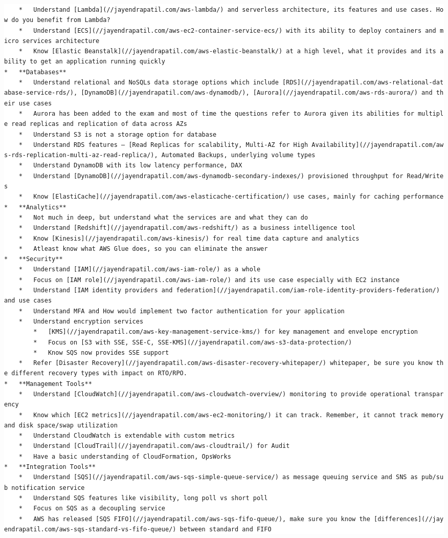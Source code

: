         *   Understand [Lambda](//jayendrapatil.com/aws-lambda/) and serverless architecture, its features and use cases. How do you benefit from Lambda?
        *   Understand [ECS](//jayendrapatil.com/aws-ec2-container-service-ecs/) with its ability to deploy containers and micro services architecture
        *   Know [Elastic Beanstalk](//jayendrapatil.com/aws-elastic-beanstalk/) at a high level, what it provides and its ability to get an application running quickly
    *   **Databases**
        *   Understand relational and NoSQLs data storage options which include [RDS](//jayendrapatil.com/aws-relational-database-service-rds/), [DynamoDB](//jayendrapatil.com/aws-dynamodb/), [Aurora](//jayendrapatil.com/aws-rds-aurora/) and their use cases
        *   Aurora has been added to the exam and most of time the questions refer to Aurora given its abilities for multiple read replicas and replication of data across AZs
        *   Understand S3 is not a storage option for database
        *   Understand RDS features – [Read Replicas for scalability, Multi-AZ for High Availability](//jayendrapatil.com/aws-rds-replication-multi-az-read-replica/), Automated Backups, underlying volume types
        *   Understand DynamoDB with its low latency performance, DAX
        *   Understand [DynamoDB](//jayendrapatil.com/aws-dynamodb-secondary-indexes/) provisioned throughput for Read/Writes
        *   Know [ElastiCache](//jayendrapatil.com/aws-elasticache-certification/) use cases, mainly for caching performance
    *   **Analytics**
        *   Not much in deep, but understand what the services are and what they can do
        *   Understand [Redshift](//jayendrapatil.com/aws-redshift/) as a business intelligence tool
        *   Know [Kinesis](//jayendrapatil.com/aws-kinesis/) for real time data capture and analytics
        *   Atleast know what AWS Glue does, so you can eliminate the answer
    *   **Security**
        *   Understand [IAM](//jayendrapatil.com/aws-iam-role/) as a whole
        *   Focus on [IAM role](//jayendrapatil.com/aws-iam-role/) and its use case especially with EC2 instance
        *   Understand [IAM identity providers and federation](//jayendrapatil.com/iam-role-identity-providers-federation/) and use cases
        *   Understand MFA and How would implement two factor authentication for your application
        *   Understand encryption services
            *   [KMS](//jayendrapatil.com/aws-key-management-service-kms/) for key management and envelope encryption
            *   Focus on [S3 with SSE, SSE-C, SSE-KMS](//jayendrapatil.com/aws-s3-data-protection/)
            *   Know SQS now provides SSE support 
        *   Refer [Disaster Recovery](//jayendrapatil.com/aws-disaster-recovery-whitepaper/) whitepaper, be sure you know the different recovery types with impact on RTO/RPO.
    *   **Management Tools**
        *   Understand [CloudWatch](//jayendrapatil.com/aws-cloudwatch-overview/) monitoring to provide operational transparency
        *   Know which [EC2 metrics](//jayendrapatil.com/aws-ec2-monitoring/) it can track. Remember, it cannot track memory and disk space/swap utilization
        *   Understand CloudWatch is extendable with custom metrics
        *   Understand [CloudTrail](//jayendrapatil.com/aws-cloudtrail/) for Audit
        *   Have a basic understanding of CloudFormation, OpsWorks
    *   **Integration Tools**
        *   Understand [SQS](//jayendrapatil.com/aws-sqs-simple-queue-service/) as message queuing service and SNS as pub/sub notification service
        *   Understand SQS features like visibility, long poll vs short poll
        *   Focus on SQS as a decoupling service
        *   AWS has released [SQS FIFO](//jayendrapatil.com/aws-sqs-fifo-queue/), make sure you know the [differences](//jayendrapatil.com/aws-sqs-standard-vs-fifo-queue/) between standard and FIFO
